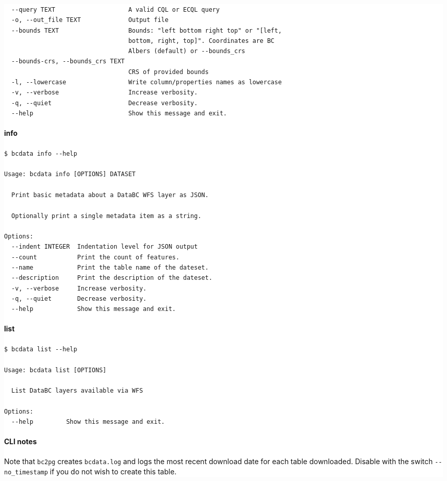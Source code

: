 ```
  --query TEXT                    A valid CQL or ECQL query
  -o, --out_file TEXT             Output file
  --bounds TEXT                   Bounds: "left bottom right top" or "[left,
                                  bottom, right, top]". Coordinates are BC
                                  Albers (default) or --bounds_crs
  --bounds-crs, --bounds_crs TEXT
                                  CRS of provided bounds
  -l, --lowercase                 Write column/properties names as lowercase
  -v, --verbose                   Increase verbosity.
  -q, --quiet                     Decrease verbosity.
  --help                          Show this message and exit.
```

#### info

```
$ bcdata info --help

Usage: bcdata info [OPTIONS] DATASET

  Print basic metadata about a DataBC WFS layer as JSON.

  Optionally print a single metadata item as a string.

Options:
  --indent INTEGER  Indentation level for JSON output
  --count           Print the count of features.
  --name            Print the table name of the dateset.
  --description     Print the description of the dateset.
  -v, --verbose     Increase verbosity.
  -q, --quiet       Decrease verbosity.
  --help            Show this message and exit.
```

#### list

```
$ bcdata list --help

Usage: bcdata list [OPTIONS]

  List DataBC layers available via WFS

Options:
  --help         Show this message and exit.
```

#### CLI notes

Note that `bc2pg` creates `bcdata.log` and logs the most recent download date for each table downloaded.
Disable with the switch `--no_timestamp` if you do not wish to create this table.
